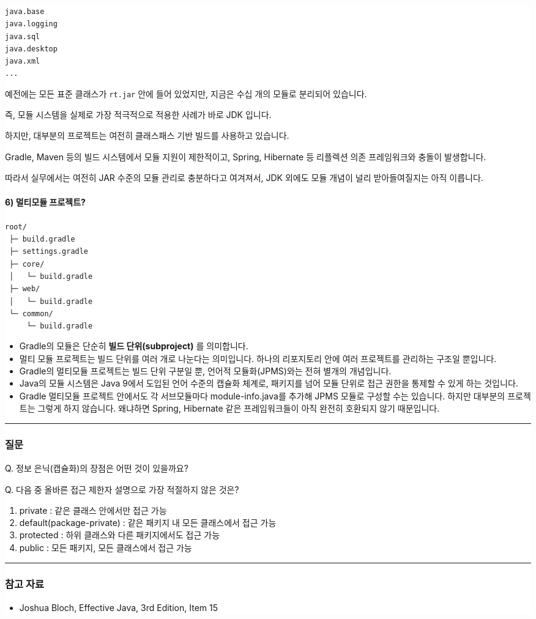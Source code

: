 ```
java.base
java.logging
java.sql
java.desktop
java.xml
...
```

예전에는 모든 표준 클래스가 `rt.jar` 안에 들어 있었지만, 지금은 수십 개의 모듈로 분리되어 있습니다.

즉, 모듈 시스템을 실제로 가장 적극적으로 적용한 사례가 바로 JDK 입니다.

하지만, 대부분의 프로젝트는 여전히 클래스패스 기반 빌드를 사용하고 있습니다.

Gradle, Maven 등의 빌드 시스템에서 모듈 지원이 제한적이고, Spring, Hibernate 등 리플렉션 의존 프레임워크와 충돌이 발생합니다.

따라서 실무에서는 여전히 JAR 수준의 모듈 관리로 충분하다고 여겨져서, JDK 외에도 모듈 개념이 널리 받아들여질지는 아직 이릅니다.


#### 6) 멀티모듈 프로젝트?

```
root/
 ├─ build.gradle
 ├─ settings.gradle
 ├─ core/
 │   └─ build.gradle
 ├─ web/
 │   └─ build.gradle
 └─ common/
     └─ build.gradle
```

- Gradle의 모듈은 단순히 **빌드 단위(subproject)** 를 의미합니다.
- 멀티 모듈 프로젝트는 빌드 단위를 여러 개로 나눈다는 의미입니다. 하나의 리포지토리 안에 여러 프로젝트를 관리하는 구조일 뿐입니다.
- Gradle의 멀티모듈 프로젝트는 빌드 단위 구분일 뿐, 언어적 모듈화(JPMS)와는 전혀 별개의 개념입니다.
- Java의 모듈 시스템은 Java 9에서 도입된 언어 수준의 캡슐화 체계로, 패키지를 넘어 모듈 단위로 접근 권한을 통제할 수 있게 하는 것입니다.
- Gradle 멀티모듈 프로젝트 안에서도 각 서브모듈마다 module-info.java를 추가해 JPMS 모듈로 구성할 수는 있습니다.
  하지만 대부분의 프로젝트는 그렇게 하지 않습니다. 왜냐하면 Spring, Hibernate 같은 프레임워크들이 아직 완전히 호환되지 않기 때문입니다.

---

### 질문

Q. 정보 은닉(캡슐화)의 장점은 어떤 것이 있을까요?

Q. 다음 중 올바른 접근 제한자 설명으로 가장 적절하지 않은 것은?
1) private : 같은 클래스 안에서만 접근 가능
2) default(package-private) : 같은 패키지 내 모든 클래스에서 접근 가능
3) protected : 하위 클래스와 다른 패키지에서도 접근 가능
4) public : 모든 패키지, 모든 클래스에서 접근 가능

---

### 참고 자료

- Joshua Bloch, Effective Java, 3rd Edition, Item 15